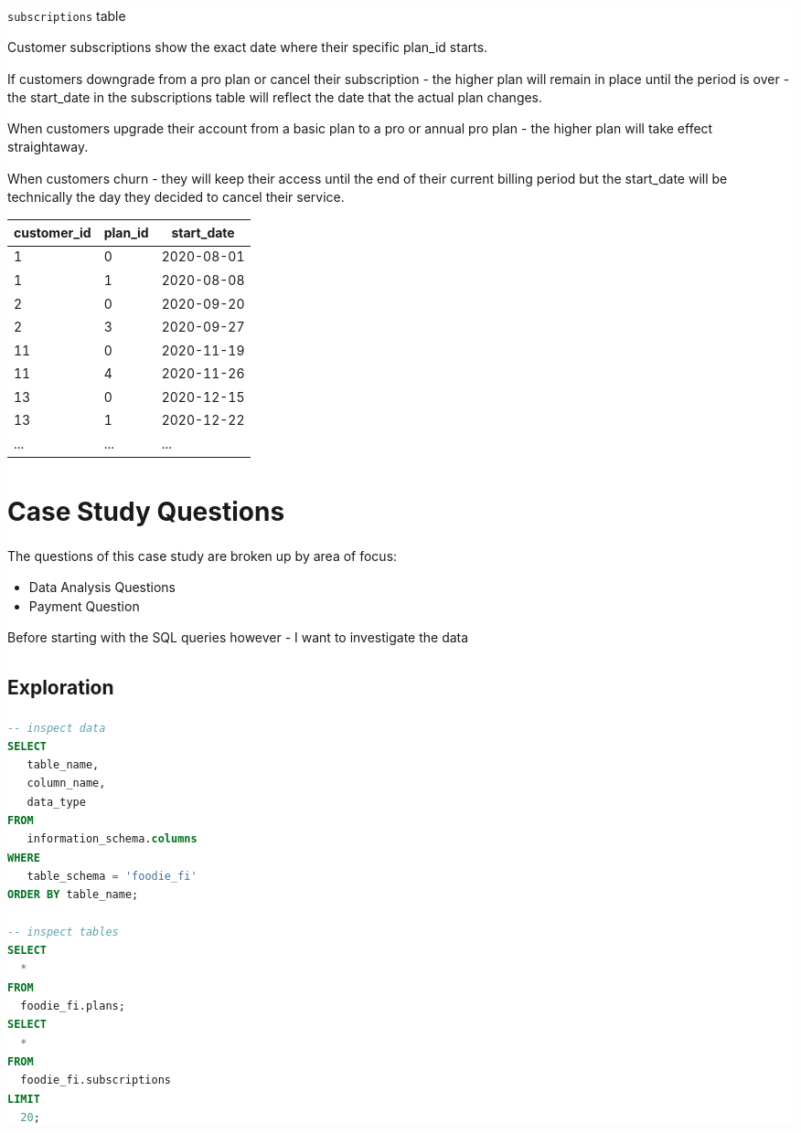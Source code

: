 
`subscriptions` table

Customer subscriptions show the exact date where their specific plan_id starts.

If customers downgrade from a pro plan or cancel their subscription - the higher plan will remain in place until the period is over - the start_date in the subscriptions table will reflect the date that the actual plan changes.

When customers upgrade their account from a basic plan to a pro or annual pro plan - the higher plan will take effect straightaway.

When customers churn - they will keep their access until the end of their current billing period but the start_date will be technically the day they decided to cancel their service.

| customer_id | plan_id | start_date |
|-------------|---------|------------|
| 1           | 0       | 2020-08-01 |
| 1           | 1       | 2020-08-08 |
| 2           | 0       | 2020-09-20 |
| 2           | 3       | 2020-09-27 |
| 11          | 0       | 2020-11-19 |
| 11          | 4       | 2020-11-26 |
| 13          | 0       | 2020-12-15 |
| 13          | 1       | 2020-12-22 |
| ...         | ...     | ...        |


# Case Study Questions
The questions of this case study are broken up by area of focus: 
* Data Analysis Questions 
* Payment Question


Before starting with the SQL queries however - I want to investigate the data
## Exploration
```sql
-- inspect data
SELECT 
   table_name, 
   column_name, 
   data_type 
FROM 
   information_schema.columns
WHERE 
   table_schema = 'foodie_fi'
ORDER BY table_name;

-- inspect tables
SELECT
  *
FROM
  foodie_fi.plans;
SELECT
  *
FROM
  foodie_fi.subscriptions
LIMIT
  20;
```